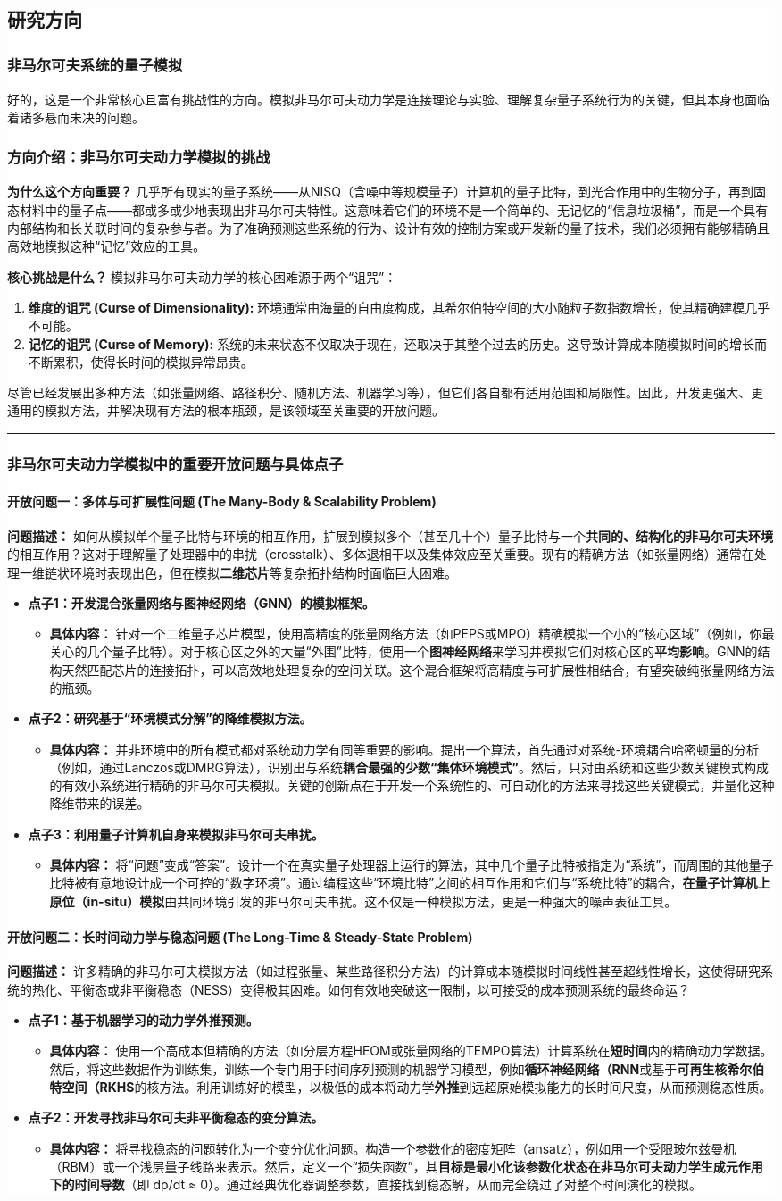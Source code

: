 ## 研究方向
### 非马尔可夫系统的量子模拟
好的，这是一个非常核心且富有挑战性的方向。模拟非马尔可夫动力学是连接理论与实验、理解复杂量子系统行为的关键，但其本身也面临着诸多悬而未决的问题。

### **方向介绍：非马尔可夫动力学模拟的挑战**

**为什么这个方向重要？**
几乎所有现实的量子系统——从NISQ（含噪中等规模量子）计算机的量子比特，到光合作用中的生物分子，再到固态材料中的量子点——都或多或少地表现出非马尔可夫特性。这意味着它们的环境不是一个简单的、无记忆的“信息垃圾桶”，而是一个具有内部结构和长关联时间的复杂参与者。为了准确预测这些系统的行为、设计有效的控制方案或开发新的量子技术，我们必须拥有能够精确且高效地模拟这种“记忆”效应的工具。

**核心挑战是什么？**
模拟非马尔可夫动力学的核心困难源于两个“诅咒”：
1.  **维度的诅咒 (Curse of Dimensionality):** 环境通常由海量的自由度构成，其希尔伯特空间的大小随粒子数指数增长，使其精确建模几乎不可能。
2.  **记忆的诅咒 (Curse of Memory):** 系统的未来状态不仅取决于现在，还取决于其整个过去的历史。这导致计算成本随模拟时间的增长而不断累积，使得长时间的模拟异常昂贵。

尽管已经发展出多种方法（如张量网络、路径积分、随机方法、机器学习等），但它们各自都有适用范围和局限性。因此，开发更强大、更通用的模拟方法，并解决现有方法的根本瓶颈，是该领域至关重要的开放问题。

---

### **非马尔可夫动力学模拟中的重要开放问题与具体点子**

#### **开放问题一：多体与可扩展性问题 (The Many-Body & Scalability Problem)**
**问题描述：** 如何从模拟单个量子比特与环境的相互作用，扩展到模拟多个（甚至几十个）量子比特与一个**共同的、结构化的非马尔可夫环境**的相互作用？这对于理解量子处理器中的串扰（crosstalk）、多体退相干以及集体效应至关重要。现有的精确方法（如张量网络）通常在处理一维链状环境时表现出色，但在模拟**二维芯片**等复杂拓扑结构时面临巨大困难。

*   **点子1：开发混合张量网络与图神经网络（GNN）的模拟框架。**
    *   **具体内容：** 针对一个二维量子芯片模型，使用高精度的张量网络方法（如PEPS或MPO）精确模拟一个小的“核心区域”（例如，你最关心的几个量子比特）。对于核心区之外的大量“外围”比特，使用一个**图神经网络**来学习并模拟它们对核心区的**平均影响**。GNN的结构天然匹配芯片的连接拓扑，可以高效地处理复杂的空间关联。这个混合框架将高精度与可扩展性相结合，有望突破纯张量网络方法的瓶颈。

*   **点子2：研究基于“环境模式分解”的降维模拟方法。**
    *   **具体内容：** 并非环境中的所有模式都对系统动力学有同等重要的影响。提出一个算法，首先通过对系统-环境耦合哈密顿量的分析（例如，通过Lanczos或DMRG算法），识别出与系统**耦合最强的少数“集体环境模式”**。然后，只对由系统和这些少数关键模式构成的有效小系统进行精确的非马尔可夫模拟。关键的创新点在于开发一个系统性的、可自动化的方法来寻找这些关键模式，并量化这种降维带来的误差。

*   **点子3：利用量子计算机自身来模拟非马尔可夫串扰。**
    *   **具体内容：** 将“问题”变成“答案”。设计一个在真实量子处理器上运行的算法，其中几个量子比特被指定为“系统”，而周围的其他量子比特被有意地设计成一个可控的“数字环境”。通过编程这些“环境比特”之间的相互作用和它们与“系统比特”的耦合，**在量子计算机上原位（in-situ）模拟**由共同环境引发的非马尔可夫串扰。这不仅是一种模拟方法，更是一种强大的噪声表征工具。

#### **开放问题二：长时间动力学与稳态问题 (The Long-Time & Steady-State Problem)**
**问题描述：** 许多精确的非马尔可夫模拟方法（如过程张量、某些路径积分方法）的计算成本随模拟时间线性甚至超线性增长，这使得研究系统的热化、平衡态或非平衡稳态（NESS）变得极其困难。如何有效地突破这一限制，以可接受的成本预测系统的最终命运？

*   **点子1：基于机器学习的动力学外推预测。**
    *   **具体内容：** 使用一个高成本但精确的方法（如分层方程HEOM或张量网络的TEMPO算法）计算系统在**短时间**内的精确动力学数据。然后，将这些数据作为训练集，训练一个专门用于时间序列预测的机器学习模型，例如**循环神经网络（RNN**或基于**可再生核希尔伯特空间（RKHS**的核方法。利用训练好的模型，以极低的成本将动力学**外推**到远超原始模拟能力的长时间尺度，从而预测稳态性质。

*   **点子2：开发寻找非马尔可夫非平衡稳态的变分算法。**
    *   **具体内容：** 将寻找稳态的问题转化为一个变分优化问题。构造一个参数化的密度矩阵（ansatz），例如用一个受限玻尔兹曼机（RBM）或一个浅层量子线路来表示。然后，定义一个“损失函数”，其**目标是最小化该参数化状态在非马尔可夫动力学生成元作用下的时间导数**（即 dρ/dt ≈ 0）。通过经典优化器调整参数，直接找到稳态解，从而完全绕过了对整个时间演化的模拟。
